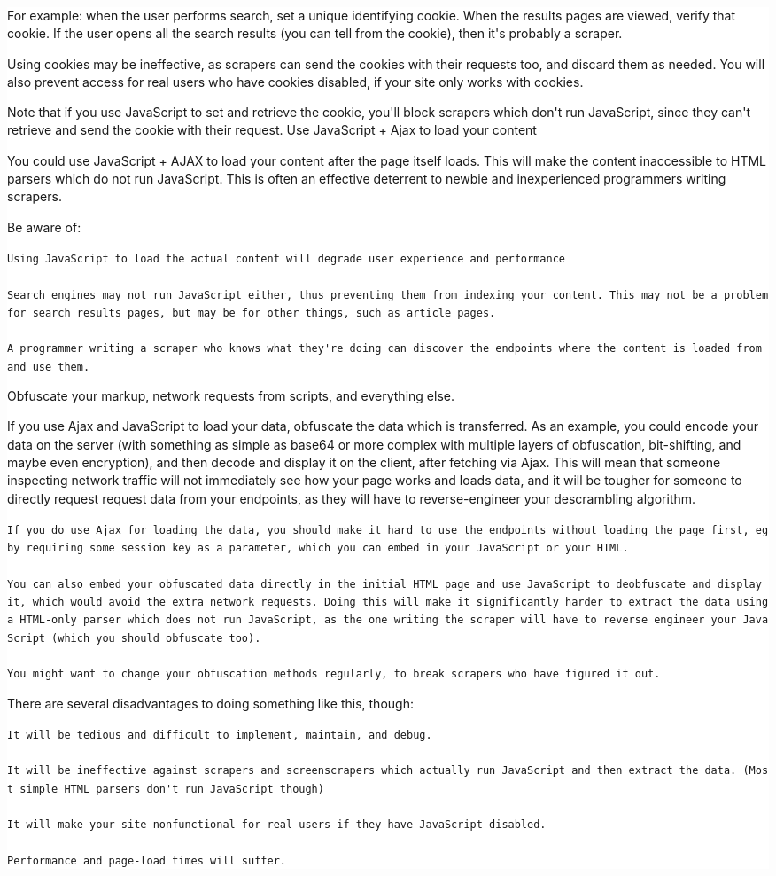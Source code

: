 For example: when the user performs search, set a unique identifying cookie. When the results pages are viewed, verify that cookie. If the user opens all the search results (you can tell from the cookie), then it's probably a scraper.

Using cookies may be ineffective, as scrapers can send the cookies with their requests too, and discard them as needed. You will also prevent access for real users who have cookies disabled, if your site only works with cookies.

Note that if you use JavaScript to set and retrieve the cookie, you'll block scrapers which don't run JavaScript, since they can't retrieve and send the cookie with their request.
Use JavaScript + Ajax to load your content

You could use JavaScript + AJAX to load your content after the page itself loads. This will make the content inaccessible to HTML parsers which do not run JavaScript. This is often an effective deterrent to newbie and inexperienced programmers writing scrapers.

Be aware of:

    Using JavaScript to load the actual content will degrade user experience and performance

    Search engines may not run JavaScript either, thus preventing them from indexing your content. This may not be a problem for search results pages, but may be for other things, such as article pages.

    A programmer writing a scraper who knows what they're doing can discover the endpoints where the content is loaded from and use them.

Obfuscate your markup, network requests from scripts, and everything else.

If you use Ajax and JavaScript to load your data, obfuscate the data which is transferred. As an example, you could encode your data on the server (with something as simple as base64 or more complex with multiple layers of obfuscation, bit-shifting, and maybe even encryption), and then decode and display it on the client, after fetching via Ajax. This will mean that someone inspecting network traffic will not immediately see how your page works and loads data, and it will be tougher for someone to directly request request data from your endpoints, as they will have to reverse-engineer your descrambling algorithm.

    If you do use Ajax for loading the data, you should make it hard to use the endpoints without loading the page first, eg by requiring some session key as a parameter, which you can embed in your JavaScript or your HTML.

    You can also embed your obfuscated data directly in the initial HTML page and use JavaScript to deobfuscate and display it, which would avoid the extra network requests. Doing this will make it significantly harder to extract the data using a HTML-only parser which does not run JavaScript, as the one writing the scraper will have to reverse engineer your JavaScript (which you should obfuscate too).

    You might want to change your obfuscation methods regularly, to break scrapers who have figured it out.

There are several disadvantages to doing something like this, though:

    It will be tedious and difficult to implement, maintain, and debug.

    It will be ineffective against scrapers and screenscrapers which actually run JavaScript and then extract the data. (Most simple HTML parsers don't run JavaScript though)

    It will make your site nonfunctional for real users if they have JavaScript disabled.

    Performance and page-load times will suffer.
